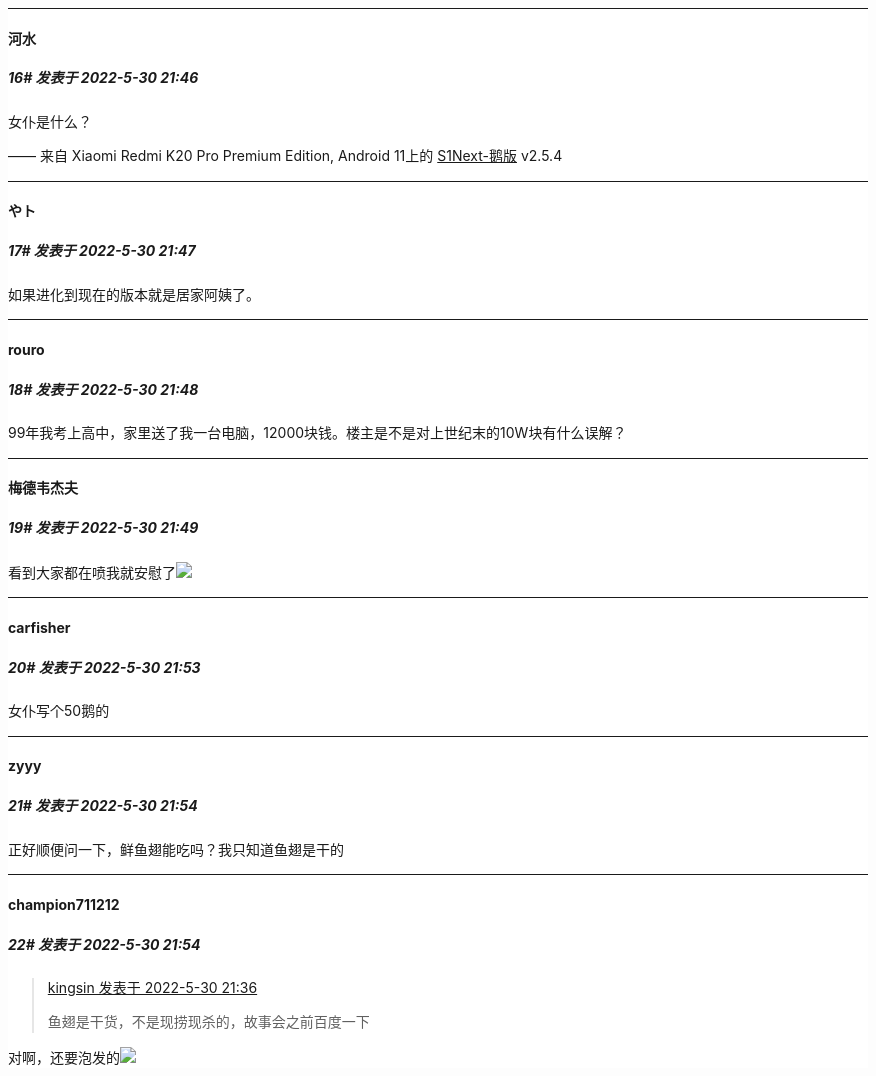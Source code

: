*****

####  河水  
##### 16#       发表于 2022-5-30 21:46

女仆是什么？

—— 来自 Xiaomi Redmi K20 Pro Premium Edition, Android 11上的 [S1Next-鹅版](https://github.com/ykrank/S1-Next/releases) v2.5.4

*****

####  やト  
##### 17#       发表于 2022-5-30 21:47

如果进化到现在的版本就是居家阿姨了。

*****

####  rouro  
##### 18#       发表于 2022-5-30 21:48

99年我考上高中，家里送了我一台电脑，12000块钱。楼主是不是对上世纪末的10W块有什么误解？

*****

####  梅德韦杰夫  
##### 19#       发表于 2022-5-30 21:49

看到大家都在喷我就安慰了<img src="https://static.saraba1st.com/image/smiley/face2017/043.png" referrerpolicy="no-referrer">

*****

####  carfisher  
##### 20#       发表于 2022-5-30 21:53

女仆写个50鹅的

*****

####  zyyy  
##### 21#       发表于 2022-5-30 21:54

正好顺便问一下，鲜鱼翅能吃吗？我只知道鱼翅是干的

*****

####  champion711212  
##### 22#       发表于 2022-5-30 21:54

<blockquote><a href="httphttps://bbs.saraba1st.com/2b/forum.php?mod=redirect&amp;goto=findpost&amp;pid=56059252&amp;ptid=2072318" target="_blank">kingsin 发表于 2022-5-30 21:36</a>

鱼翅是干货，不是现捞现杀的，故事会之前百度一下</blockquote>
对啊，还要泡发的<img src="https://static.saraba1st.com/image/smiley/face2017/033.png" referrerpolicy="no-referrer">
